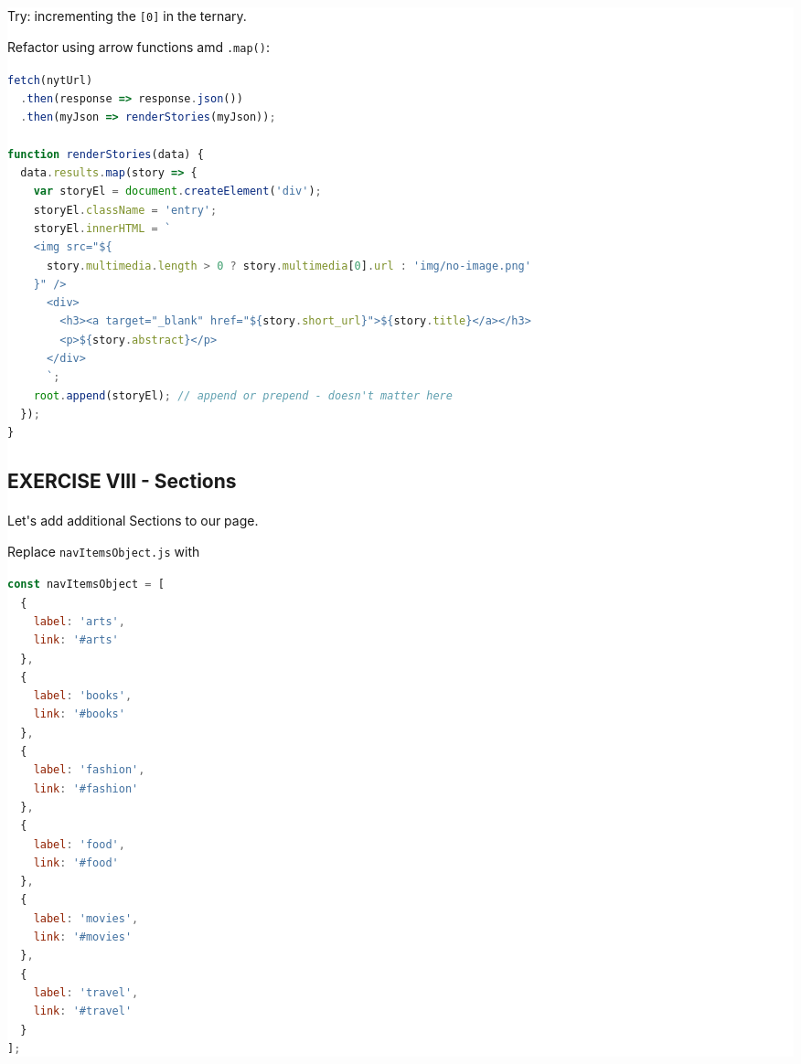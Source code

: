 Try: incrementing the `[0]` in the ternary.

Refactor using arrow functions amd `.map()`:

```js
fetch(nytUrl)
  .then(response => response.json())
  .then(myJson => renderStories(myJson));

function renderStories(data) {
  data.results.map(story => {
    var storyEl = document.createElement('div');
    storyEl.className = 'entry';
    storyEl.innerHTML = `
    <img src="${
      story.multimedia.length > 0 ? story.multimedia[0].url : 'img/no-image.png'
    }" />
      <div>
        <h3><a target="_blank" href="${story.short_url}">${story.title}</a></h3>
        <p>${story.abstract}</p>
      </div>
      `;
    root.append(storyEl); // append or prepend - doesn't matter here
  });
}
```

## EXERCISE VIII - Sections

Let's add additional Sections to our page.

Replace `navItemsObject.js` with

```js
const navItemsObject = [
  {
    label: 'arts',
    link: '#arts'
  },
  {
    label: 'books',
    link: '#books'
  },
  {
    label: 'fashion',
    link: '#fashion'
  },
  {
    label: 'food',
    link: '#food'
  },
  {
    label: 'movies',
    link: '#movies'
  },
  {
    label: 'travel',
    link: '#travel'
  }
];
```
